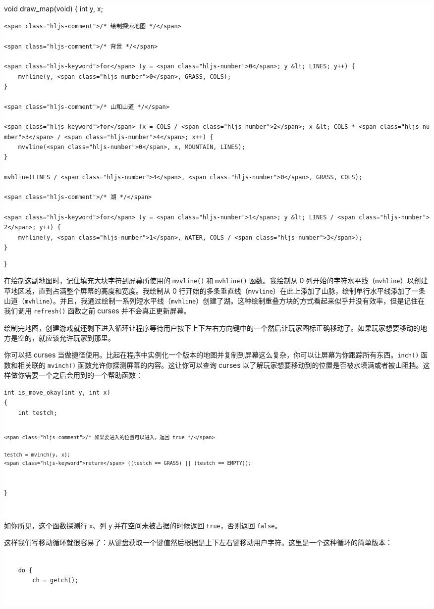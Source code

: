 <span class="hljs-function"><span class="hljs-keyword">void</span> <span class="hljs-title">draw_map</span><span class="hljs-params">(<span class="hljs-keyword">void</span>)</span>
</span>{
    <span class="hljs-keyword">int</span> y, x;

    <span class="hljs-comment">/* 绘制探索地图 */</span>

    <span class="hljs-comment">/* 背景 */</span>

    <span class="hljs-keyword">for</span> (y = <span class="hljs-number">0</span>; y &lt; LINES; y++) {
        mvhline(y, <span class="hljs-number">0</span>, GRASS, COLS);
    }

    <span class="hljs-comment">/* 山和山道 */</span>

    <span class="hljs-keyword">for</span> (x = COLS / <span class="hljs-number">2</span>; x &lt; COLS * <span class="hljs-number">3</span> / <span class="hljs-number">4</span>; x++) {
        mvvline(<span class="hljs-number">0</span>, x, MOUNTAIN, LINES);
    }

    mvhline(LINES / <span class="hljs-number">4</span>, <span class="hljs-number">0</span>, GRASS, COLS);

    <span class="hljs-comment">/* 湖 */</span>

    <span class="hljs-keyword">for</span> (y = <span class="hljs-number">1</span>; y &lt; LINES / <span class="hljs-number">2</span>; y++) {
        mvhline(y, <span class="hljs-number">1</span>, WATER, COLS / <span class="hljs-number">3</span>);
    }
}


</code></pre><p>在绘制这副地图时，记住填充大块字符到屏幕所使用的 <code>mvvline()</code> 和 <code>mvhline()</code> 函数。我绘制从 0 列开始的字符水平线（<code>mvhline</code>）以创建草地区域，直到占满整个屏幕的高度和宽度。我绘制从 0 行开始的多条垂直线（<code>mvvline</code>）在此上添加了山脉，绘制单行水平线添加了一条山道（<code>mvhline</code>）。并且，我通过绘制一系列短水平线（<code>mvhline</code>）创建了湖。这种绘制重叠方块的方式看起来似乎并没有效率，但是记住在我们调用 <code>refresh()</code> 函数之前 curses 并不会真正更新屏幕。</p>
<p>绘制完地图，创建游戏就还剩下进入循环让程序等待用户按下上下左右方向键中的一个然后让玩家图标正确移动了。如果玩家想要移动的地方是空的，就应该允许玩家到那里。</p>
<p>你可以把 curses 当做捷径使用。比起在程序中实例化一个版本的地图并复制到屏幕这么复杂，你可以让屏幕为你跟踪所有东西。<code>inch()</code> 函数和相关联的 <code>mvinch()</code> 函数允许你探测屏幕的内容。这让你可以查询 curses 以了解玩家想要移动到的位置是否被水填满或者被山阻挡。这样做你需要一个之后会用到的一个帮助函数：</p>
<pre><code class="hljs cpp"><span class="hljs-function"><span class="hljs-keyword">int</span> <span class="hljs-title">is_move_okay</span><span class="hljs-params">(<span class="hljs-keyword">int</span> y, <span class="hljs-keyword">int</span> x)</span>
</span>{
    <span class="hljs-keyword">int</span> testch;

    <span class="hljs-comment">/* 如果要进入的位置可以进入，返回 true */</span>

    testch = mvinch(y, x);
    <span class="hljs-keyword">return</span> ((testch == GRASS) || (testch == EMPTY));
}

</code></pre><p>如你所见，这个函数探测行 <code>x</code>、列 <code>y</code> 并在空间未被占据的时候返回 <code>true</code>，否则返回 <code>false</code>。</p>
<p>这样我们写移动循环就很容易了：从键盘获取一个键值然后根据是上下左右键移动用户字符。这里是一个这种循环的简单版本：</p>
<pre><code class="hljs ceylon">
    do {
        ch = getch();
